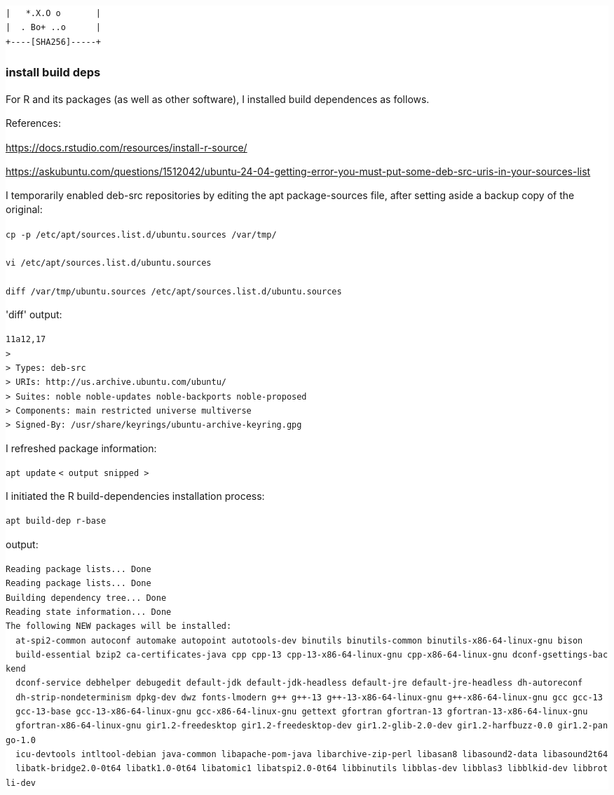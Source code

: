     |   *.X.O o       |
    |  . Bo+ ..o      |
    +----[SHA256]-----+

### install build deps

For R and its packages (as well as other software), I installed build
dependences as follows.


References:


<https://docs.rstudio.com/resources/install-r-source/>

<https://askubuntu.com/questions/1512042/ubuntu-24-04-getting-error-you-must-put-some-deb-src-uris-in-your-sources-list>

I temporarily enabled deb-src repositories by editing the apt
package-sources file, after setting aside a backup copy of the original:

    cp -p /etc/apt/sources.list.d/ubuntu.sources /var/tmp/

    vi /etc/apt/sources.list.d/ubuntu.sources

    diff /var/tmp/ubuntu.sources /etc/apt/sources.list.d/ubuntu.sources

'diff' output:

    11a12,17
    >
    > Types: deb-src
    > URIs: http://us.archive.ubuntu.com/ubuntu/
    > Suites: noble noble-updates noble-backports noble-proposed
    > Components: main restricted universe multiverse
    > Signed-By: /usr/share/keyrings/ubuntu-archive-keyring.gpg

I refreshed package information:

`apt update`
`< output snipped >`

I initiated the R build-dependencies installation process:

`apt build-dep r-base`

output:

    Reading package lists... Done
    Reading package lists... Done
    Building dependency tree... Done
    Reading state information... Done
    The following NEW packages will be installed:
      at-spi2-common autoconf automake autopoint autotools-dev binutils binutils-common binutils-x86-64-linux-gnu bison
      build-essential bzip2 ca-certificates-java cpp cpp-13 cpp-13-x86-64-linux-gnu cpp-x86-64-linux-gnu dconf-gsettings-backend
      dconf-service debhelper debugedit default-jdk default-jdk-headless default-jre default-jre-headless dh-autoreconf
      dh-strip-nondeterminism dpkg-dev dwz fonts-lmodern g++ g++-13 g++-13-x86-64-linux-gnu g++-x86-64-linux-gnu gcc gcc-13
      gcc-13-base gcc-13-x86-64-linux-gnu gcc-x86-64-linux-gnu gettext gfortran gfortran-13 gfortran-13-x86-64-linux-gnu
      gfortran-x86-64-linux-gnu gir1.2-freedesktop gir1.2-freedesktop-dev gir1.2-glib-2.0-dev gir1.2-harfbuzz-0.0 gir1.2-pango-1.0
      icu-devtools intltool-debian java-common libapache-pom-java libarchive-zip-perl libasan8 libasound2-data libasound2t64
      libatk-bridge2.0-0t64 libatk1.0-0t64 libatomic1 libatspi2.0-0t64 libbinutils libblas-dev libblas3 libblkid-dev libbrotli-dev